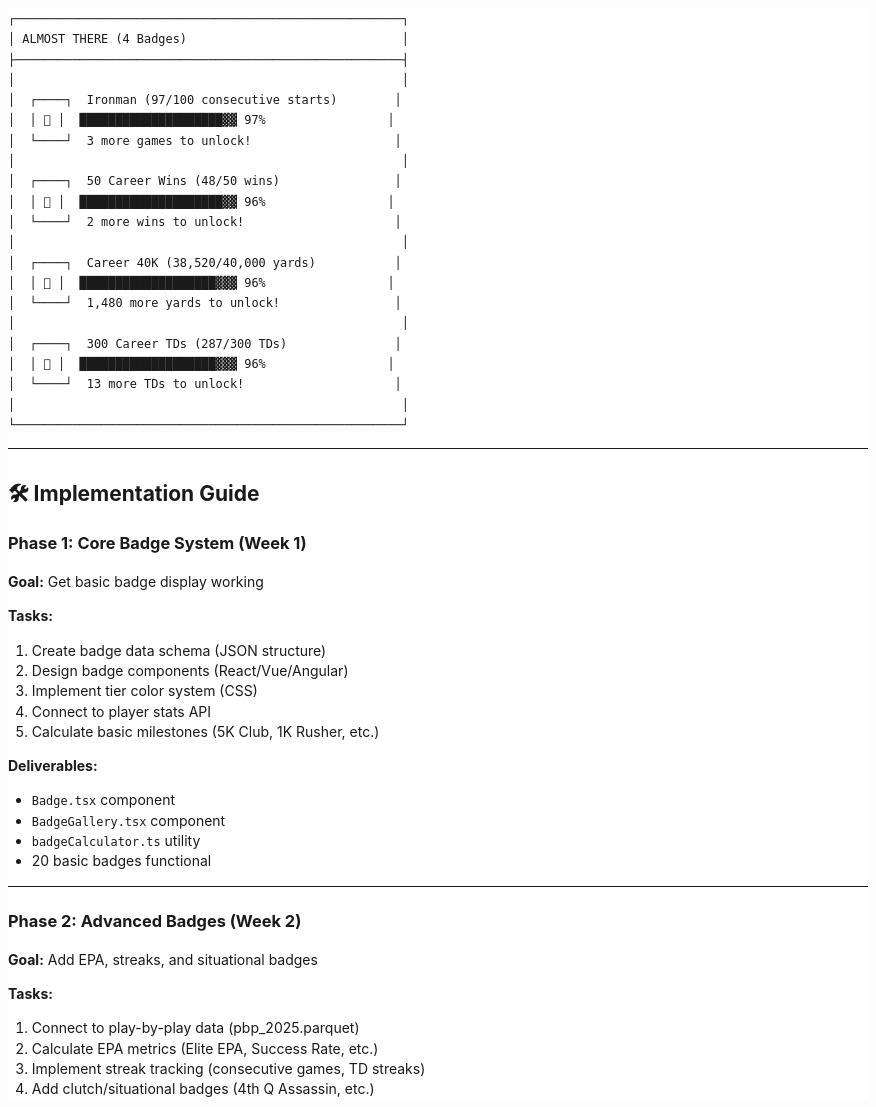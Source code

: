 ```
┌──────────────────────────────────────────────────────┐
│ ALMOST THERE (4 Badges)                              │
├──────────────────────────────────────────────────────┤
│                                                      │
│  ┌────┐  Ironman (97/100 consecutive starts)        │
│  │ 💪 │  ████████████████████▓▓ 97%                 │
│  └────┘  3 more games to unlock!                    │
│                                                      │
│  ┌────┐  50 Career Wins (48/50 wins)                │
│  │ 🏅 │  ████████████████████▓▓ 96%                 │
│  └────┘  2 more wins to unlock!                     │
│                                                      │
│  ┌────┐  Career 40K (38,520/40,000 yards)           │
│  │ 👑 │  ███████████████████▓▓▓ 96%                 │
│  └────┘  1,480 more yards to unlock!                │
│                                                      │
│  ┌────┐  300 Career TDs (287/300 TDs)               │
│  │ 🎯 │  ███████████████████▓▓▓ 96%                 │
│  └────┘  13 more TDs to unlock!                     │
│                                                      │
└──────────────────────────────────────────────────────┘
```

---

## 🛠️ Implementation Guide

### Phase 1: Core Badge System (Week 1)

**Goal:** Get basic badge display working

**Tasks:**
1. Create badge data schema (JSON structure)
2. Design badge components (React/Vue/Angular)
3. Implement tier color system (CSS)
4. Connect to player stats API
5. Calculate basic milestones (5K Club, 1K Rusher, etc.)

**Deliverables:**
- `Badge.tsx` component
- `BadgeGallery.tsx` component
- `badgeCalculator.ts` utility
- 20 basic badges functional

---

### Phase 2: Advanced Badges (Week 2)

**Goal:** Add EPA, streaks, and situational badges

**Tasks:**
1. Connect to play-by-play data (pbp_2025.parquet)
2. Calculate EPA metrics (Elite EPA, Success Rate, etc.)
3. Implement streak tracking (consecutive games, TD streaks)
4. Add clutch/situational badges (4th Q Assassin, etc.)
